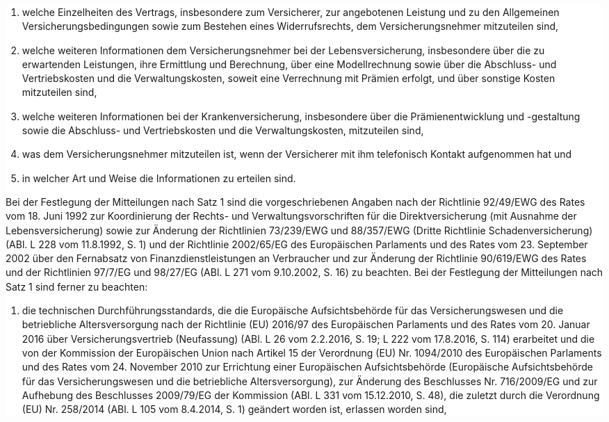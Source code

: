 1.  welche Einzelheiten des Vertrags, insbesondere zum Versicherer, zur
    angebotenen Leistung und zu den Allgemeinen Versicherungsbedingungen
    sowie zum Bestehen eines Widerrufsrechts, dem Versicherungsnehmer
    mitzuteilen sind,


2.  welche weiteren Informationen dem Versicherungsnehmer bei der
    Lebensversicherung, insbesondere über die zu erwartenden Leistungen,
    ihre Ermittlung und Berechnung, über eine Modellrechnung sowie über
    die Abschluss- und Vertriebskosten und die Verwaltungskosten, soweit
    eine Verrechnung mit Prämien erfolgt, und über sonstige Kosten
    mitzuteilen sind,


3.  welche weiteren Informationen bei der Krankenversicherung,
    insbesondere über die Prämienentwicklung und -gestaltung sowie die
    Abschluss- und Vertriebskosten und die Verwaltungskosten, mitzuteilen
    sind,


4.  was dem Versicherungsnehmer mitzuteilen ist, wenn der Versicherer mit
    ihm telefonisch Kontakt aufgenommen hat und


5.  in welcher Art und Weise die Informationen zu erteilen sind.



Bei der Festlegung der Mitteilungen nach Satz 1 sind die
vorgeschriebenen Angaben nach der Richtlinie 92/49/EWG des Rates vom
18\. Juni 1992 zur Koordinierung der Rechts- und
Verwaltungsvorschriften für die Direktversicherung (mit Ausnahme der
Lebensversicherung) sowie zur Änderung der Richtlinien 73/239/EWG und
88/357/EWG (Dritte Richtlinie Schadenversicherung) (ABl. L 228 vom
11\.8.1992, S. 1) und der Richtlinie 2002/65/EG des Europäischen
Parlaments und des Rates vom 23. September 2002 über den Fernabsatz
von Finanzdienstleistungen an Verbraucher und zur Änderung der
Richtlinie 90/619/EWG des Rates und der Richtlinien 97/7/EG und
98/27/EG (ABl. L 271 vom 9.10.2002, S. 16) zu beachten. Bei der
Festlegung der Mitteilungen nach Satz 1 sind ferner zu beachten:

1.  die technischen Durchführungsstandards, die die Europäische
    Aufsichtsbehörde für das Versicherungswesen und die betriebliche
    Altersversorgung nach der Richtlinie (EU) 2016/97 des Europäischen
    Parlaments und des Rates vom 20. Januar 2016 über
    Versicherungsvertrieb (Neufassung) (ABl. L 26 vom 2.2.2016, S. 19; L
    222 vom 17.8.2016, S. 114) erarbeitet und die von der Kommission der
    Europäischen Union nach Artikel 15 der Verordnung (EU) Nr. 1094/2010
    des Europäischen Parlaments und des Rates vom 24. November 2010 zur
    Errichtung einer Europäischen Aufsichtsbehörde (Europäische
    Aufsichtsbehörde für das Versicherungswesen und die betriebliche
    Altersversorgung), zur Änderung des Beschlusses Nr. 716/2009/EG und
    zur Aufhebung des Beschlusses 2009/79/EG der Kommission (ABl. L 331
    vom 15.12.2010, S. 48), die zuletzt durch die Verordnung (EU) Nr.
    258/2014 (ABl. L 105 vom 8.4.2014, S. 1) geändert worden ist, erlassen
    worden sind,
